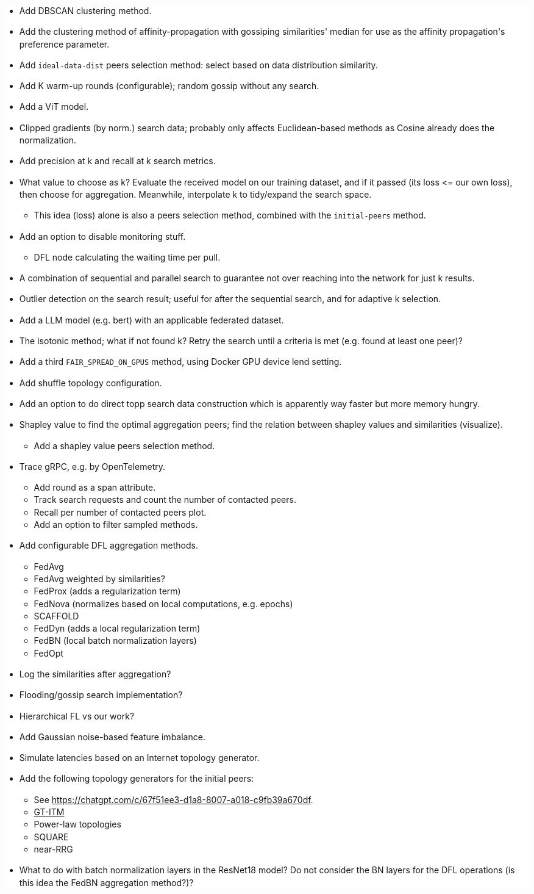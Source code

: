 - Add DBSCAN clustering method.
- Add the clustering method of affinity-propagation with gossiping similarities' median for use as the affinity propagation's preference parameter.
- Add `ideal-data-dist` peers selection method: select based on data distribution similarity.
- Add K warm-up rounds (configurable); random gossip without any search.
- Add a ViT model.
- Clipped gradients (by norm.) search data; probably only affects Euclidean-based methods as Cosine already does the normalization.
- Add precision at k and recall at k search metrics.
- What value to choose as k? Evaluate the received model on our training dataset, and if it passed (its loss <= our own loss), then choose for aggregation. Meanwhile, interpolate k to tidy/expand the search space.
	- This idea (loss) alone is also a peers selection method, combined with the `initial-peers` method.
- Add an option to disable monitoring stuff.
	- DFL node calculating the waiting time per pull.
- A combination of sequential and parallel search to guarantee not over reaching into the network for just k results.
- Outlier detection on the search result; useful for after the sequential search, and for adaptive k selection.
- Add a LLM model (e.g. bert) with an applicable federated dataset.
- The isotonic method; what if not found k? Retry the search until a criteria is met (e.g. found at least one peer)?
- Add a third `FAIR_SPREAD_ON_GPUS` method, using Docker GPU device lend setting.
- Add shuffle topology configuration.
- Add an option to do direct topp search data construction which is apparently way faster but more memory hungry.
- Shapley value to find the optimal aggregation peers; find the relation between shapley values and similarities (visualize).
	- Add a shapley value peers selection method.

- Trace gRPC, e.g. by OpenTelemetry.
	- Add round as a span attribute.
	- Track search requests and count the number of contacted peers.
	- Recall per number of contacted peers plot.
	- Add an option to filter sampled methods.

- Add configurable DFL aggregation methods.
	- FedAvg
	- FedAvg weighted by similarities?
	- FedProx (adds a regularization term)
	- FedNova (normalizes based on local computations, e.g. epochs)
	- SCAFFOLD
	- FedDyn (adds a local regularization term)
	- FedBN (local batch normalization layers)
	- FedOpt

- Log the similarities after aggregation?
- Flooding/gossip search implementation?
- Hierarchical FL vs our work?
- Add Gaussian noise-based feature imbalance.
- Simulate latencies based on an Internet topology generator.
- Add the following topology generators for the initial peers:
	- See https://chatgpt.com/c/67f51ee3-d1a8-8007-a018-c9fb39a670df.
	- [GT-ITM](https://sites.cc.gatech.edu/projects/gtitm/)
	- Power-law topologies
	- SQUARE
	- near-RRG
- What to do with batch normalization layers in the ResNet18 model? Do not consider the BN layers for the DFL operations (is this idea the FedBN aggregation method?)?
